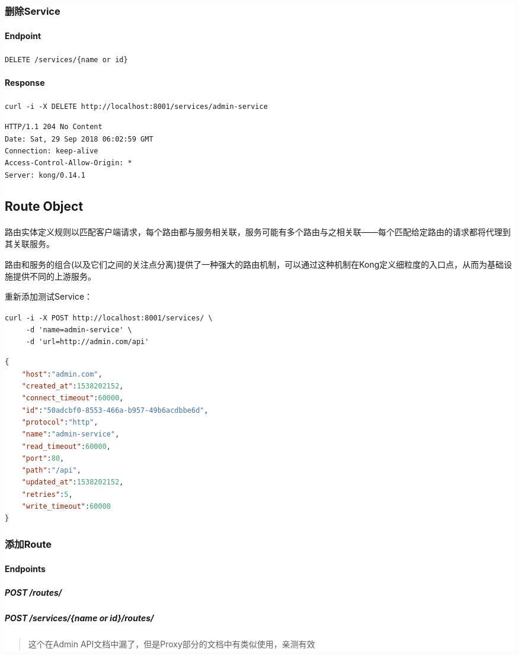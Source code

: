 ### 删除Service
#### Endpoint
```plain
DELETE /services/{name or id}
```

#### Response
```plain
curl -i -X DELETE http://localhost:8001/services/admin-service
```
```plain
HTTP/1.1 204 No Content
Date: Sat, 29 Sep 2018 06:02:59 GMT
Connection: keep-alive
Access-Control-Allow-Origin: *
Server: kong/0.14.1
```

## Route Object
路由实体定义规则以匹配客户端请求，每个路由都与服务相关联，服务可能有多个路由与之相关联——每个匹配给定路由的请求都将代理到其关联服务。

路由和服务的组合(以及它们之间的关注点分离)提供了一种强大的路由机制，可以通过这种机制在Kong定义细粒度的入口点，从而为基础设施提供不同的上游服务。

重新添加测试Service：
```plain
curl -i -X POST http://localhost:8001/services/ \
     -d 'name=admin-service' \
     -d 'url=http://admin.com/api'
```
```json
{
    "host":"admin.com",
    "created_at":1538202152,
    "connect_timeout":60000,
    "id":"50adcbf0-8553-466a-b957-49b6acdbbe6d",
    "protocol":"http",
    "name":"admin-service",
    "read_timeout":60000,
    "port":80,
    "path":"/api",
    "updated_at":1538202152,
    "retries":5,
    "write_timeout":60000
}
```
### 添加Route
#### Endpoints
##### POST /routes/
##### POST /services/{name or id}/routes/
> 这个在Admin API文档中漏了，但是Proxy部分的文档中有类似使用，亲测有效
